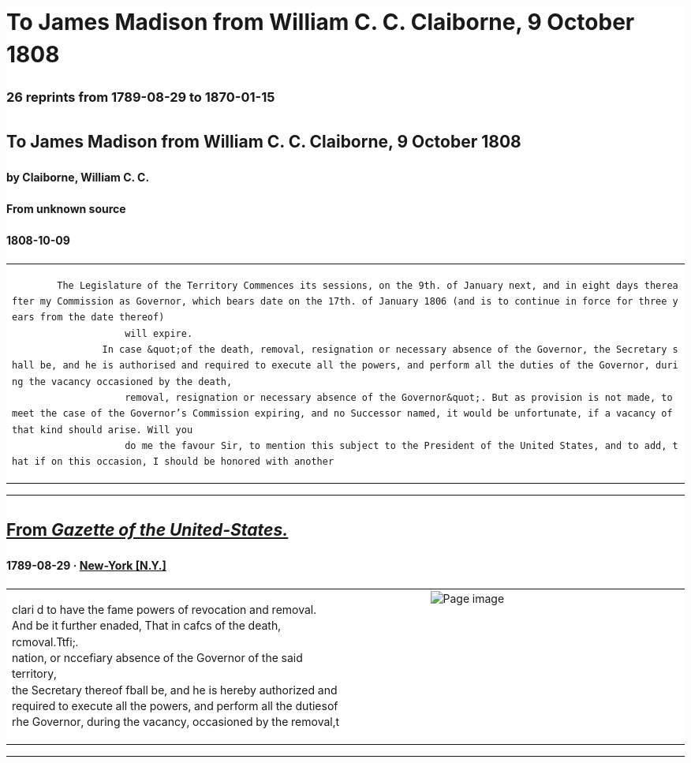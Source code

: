 
# To James Madison from William C. C. Claiborne, 9 October 1808

### 26 reprints from 1789-08-29 to 1870-01-15

## To James Madison from William C. C. Claiborne, 9 October 1808

#### by Claiborne, William C. C.

#### From unknown source

#### 1808-10-09

<table style="width: 100%;"><tr><td style="width: 50%">

			The Legislature of the Territory Commences its sessions, on the 9th. of January next, and in eight days thereafter my Commission as Governor, which bears date on the 17th. of January 1806 (and is to continue in force for three years from the date thereof)  
						will expire.  
					In case &quot;of the death, removal, resignation or necessary absence of the Governor, the Secretary shall be, and he is authorised and required to execute all the powers, and perform all the duties of the Governor, during the vacancy occasioned by the death,  
						removal, resignation or necessary absence of the Governor&quot;. But as provision is not made, to meet the case of the Governor’s Commission expiring, and no Successor named, it would be unfortunate, if a vacancy of that kind should arise. Will you  
						do me the favour Sir, to mention this subject to the President of the United States, and to add, that if on this occasion, I should be honored with another
</td></tr></table>

---

## [From _Gazette of the United-States._](https://www.loc.gov/resource/sn83030483/1789-08-29/ed-1/?sp=4)

#### 1789-08-29 &middot; [New-York [N.Y.]](http://dbpedia.org/resource/New_York_City)

<table style="width: 100%;"><tr><td style="width: 50%">

  
clari d to have the fame powers of revocation and removal.  
And be it further enaded, That in cafcs of the death, rcmoval.Ttfi;.  
nation, or nccefiary absence of the Governor of the said territory,  
the Secretary thereof fball be, and he is hereby authorized and  
required to execute all the powers, and perform all the dutiesof  
rhe Governor, during the vacancy, occasioned by the removal,t
</td><td style="width: 50%; max-height: 75%; margin: auto; display: block;">
<img alt="Page image" src="https://tile.loc.gov/image-services/iiif/service:ndnp:dlc:batch_dlc_himalayan_ver02:data:sn83030483:print:1789082901:0004/pct:72.8476821192053,38.914780292942744,22.919665994817162,3.8187178999429334/!600,600/0/default.jpg"/>
</td>
</tr></table>

---
